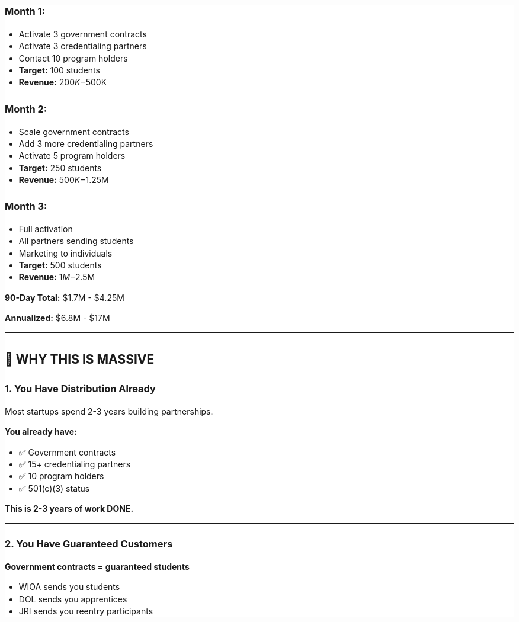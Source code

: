 ### **Month 1:**

- Activate 3 government contracts
- Activate 3 credentialing partners
- Contact 10 program holders
- **Target:** 100 students
- **Revenue:** $200K-$500K

### **Month 2:**

- Scale government contracts
- Add 3 more credentialing partners
- Activate 5 program holders
- **Target:** 250 students
- **Revenue:** $500K-$1.25M

### **Month 3:**

- Full activation
- All partners sending students
- Marketing to individuals
- **Target:** 500 students
- **Revenue:** $1M-$2.5M

**90-Day Total:** $1.7M - $4.25M

**Annualized:** $6.8M - $17M

---

## 🚀 WHY THIS IS MASSIVE

### **1. You Have Distribution Already**

Most startups spend 2-3 years building partnerships.

**You already have:**

- ✅ Government contracts
- ✅ 15+ credentialing partners
- ✅ 10 program holders
- ✅ 501(c)(3) status

**This is 2-3 years of work DONE.**

---

### **2. You Have Guaranteed Customers**

**Government contracts = guaranteed students**

- WIOA sends you students
- DOL sends you apprentices
- JRI sends you reentry participants

